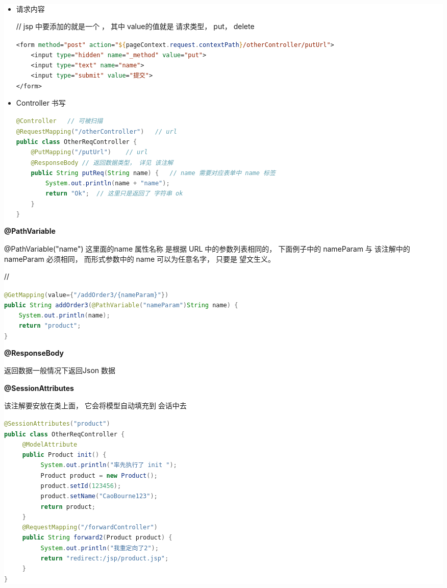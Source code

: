 - 请求内容

  // jsp 中要添加的就是一个  <input type="hidden" name="_method" value="put">， 其中 value的值就是 请求类型， put， delete

  ```jsp
  <form method="post" action="${pageContext.request.contextPath}/otherController/putUrl">
      <input type="hidden" name="_method" value="put">
      <input type="text" name="name">
      <input type="submit" value="提交">
  </form>
  ```

- Controller 书写

  ```java
  @Controller	// 可被扫描
  @RequestMapping("/otherController")	// url
  public class OtherReqController {
      @PutMapping("/putUrl")	// url
      @ResponseBody	// 返回数据类型， 详见 该注解
      public String putReq(String name) {	// name 需要对应表单中 name 标签
          System.out.println(name + "name");
          return "Ok";	// 这里只是返回了 字符串 ok
      }
  }
  ```

**@PathVariable**

@PathVariable("name") 这里面的name 属性名称 是根据  URL 中的参数列表相同的， 下面例子中的 nameParam 与 该注解中的 nameParam 必须相同， 而形式参数中的 name 可以为任意名字， 只要是 望文生义。

//

```java
@GetMapping(value={"/addOrder3/{nameParam}"})
public String addOrder3(@PathVariable("nameParam")String name) {
    System.out.println(name);
    return "product";
}
```

**@ResponseBody**

返回数据一般情况下返回Json 数据

**@SessionAttributes**

该注解要安放在类上面， 它会将模型自动填充到 会话中去

```java
@SessionAttributes("product")
public class OtherReqController {
     @ModelAttribute
     public Product init() {
          System.out.println("率先执行了 init ");
          Product product = new Product();
          product.setId(123456);
          product.setName("CaoBourne123");
          return product;
     }
     @RequestMapping("/forwardController")
     public String forward2(Product product) {
          System.out.println("我重定向了2");
          return "redirect:/jsp/product.jsp";
     }
}
```
